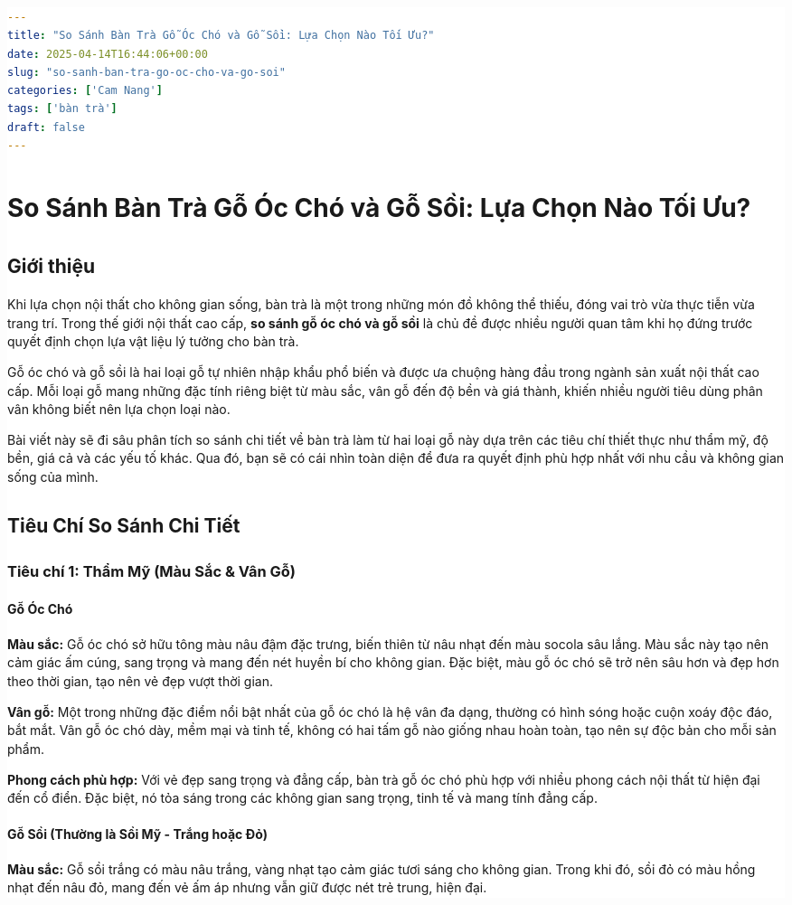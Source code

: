 ```yaml
---
title: "So Sánh Bàn Trà Gỗ Óc Chó và Gỗ Sồi: Lựa Chọn Nào Tối Ưu?"
date: 2025-04-14T16:44:06+00:00
slug: "so-sanh-ban-tra-go-oc-cho-va-go-soi"
categories: ['Cam Nang']
tags: ['bàn trà']
draft: false
---
```

# So Sánh Bàn Trà Gỗ Óc Chó và Gỗ Sồi: Lựa Chọn Nào Tối Ưu?

## Giới thiệu

Khi lựa chọn nội thất cho không gian sống, bàn trà là một trong những món đồ không thể thiếu, đóng vai trò vừa thực tiễn vừa trang trí. Trong thế giới nội thất cao cấp, **so sánh gỗ óc chó và gỗ sồi** là chủ đề được nhiều người quan tâm khi họ đứng trước quyết định chọn lựa vật liệu lý tưởng cho bàn trà.

Gỗ óc chó và gỗ sồi là hai loại gỗ tự nhiên nhập khẩu phổ biến và được ưa chuộng hàng đầu trong ngành sản xuất nội thất cao cấp. Mỗi loại gỗ mang những đặc tính riêng biệt từ màu sắc, vân gỗ đến độ bền và giá thành, khiến nhiều người tiêu dùng phân vân không biết nên lựa chọn loại nào.

Bài viết này sẽ đi sâu phân tích so sánh chi tiết về bàn trà làm từ hai loại gỗ này dựa trên các tiêu chí thiết thực như thẩm mỹ, độ bền, giá cả và các yếu tố khác. Qua đó, bạn sẽ có cái nhìn toàn diện để đưa ra quyết định phù hợp nhất với nhu cầu và không gian sống của mình.

## Tiêu Chí So Sánh Chi Tiết

### Tiêu chí 1: Thẩm Mỹ (Màu Sắc & Vân Gỗ)

#### Gỗ Óc Chó

**Màu sắc:** Gỗ óc chó sở hữu tông màu nâu đậm đặc trưng, biến thiên từ nâu nhạt đến màu socola sâu lắng. Màu sắc này tạo nên cảm giác ấm cúng, sang trọng và mang đến nét huyền bí cho không gian. Đặc biệt, màu gỗ óc chó sẽ trở nên sâu hơn và đẹp hơn theo thời gian, tạo nên vẻ đẹp vượt thời gian.

**Vân gỗ:** Một trong những đặc điểm nổi bật nhất của gỗ óc chó là hệ vân đa dạng, thường có hình sóng hoặc cuộn xoáy độc đáo, bắt mắt. Vân gỗ óc chó dày, mềm mại và tinh tế, không có hai tấm gỗ nào giống nhau hoàn toàn, tạo nên sự độc bản cho mỗi sản phẩm.

**Phong cách phù hợp:** Với vẻ đẹp sang trọng và đẳng cấp, bàn trà gỗ óc chó phù hợp với nhiều phong cách nội thất từ hiện đại đến cổ điển. Đặc biệt, nó tỏa sáng trong các không gian sang trọng, tinh tế và mang tính đẳng cấp.

#### Gỗ Sồi (Thường là Sồi Mỹ - Trắng hoặc Đỏ)

**Màu sắc:** Gỗ sồi trắng có màu nâu trắng, vàng nhạt tạo cảm giác tươi sáng cho không gian. Trong khi đó, sồi đỏ có màu hồng nhạt đến nâu đỏ, mang đến vẻ ấm áp nhưng vẫn giữ được nét trẻ trung, hiện đại.
